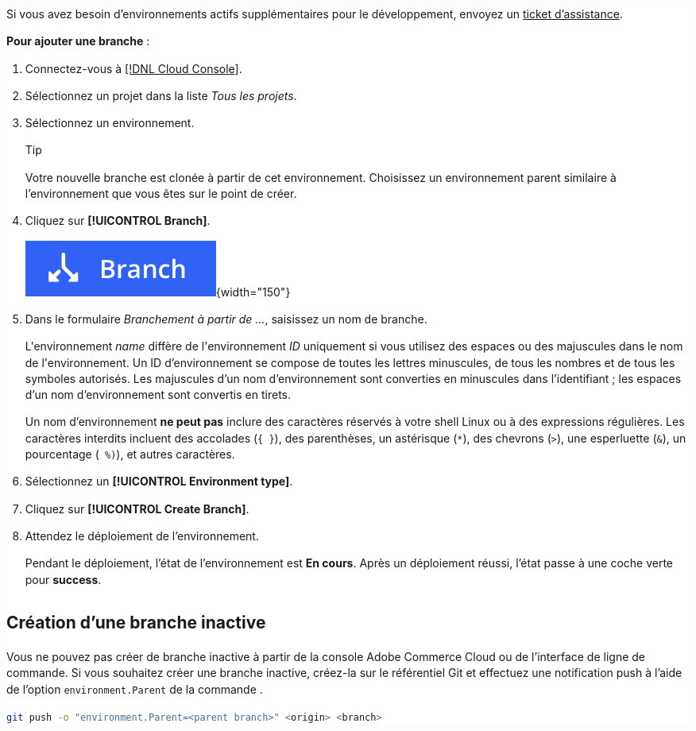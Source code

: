 Si vous avez besoin d’environnements actifs supplémentaires pour le développement, envoyez un [ticket d’assistance](https://experienceleague.adobe.com/docs/commerce-knowledge-base/kb/help-center-guide/magento-help-center-user-guide.html#submit-ticket).

**Pour ajouter une branche** :

1. Connectez-vous à [[!DNL Cloud Console]](https://console.adobecommerce.com).

1. Sélectionnez un projet dans la liste _Tous les projets_.

1. Sélectionnez un environnement.

   >[!TIP]
   >
   >Votre nouvelle branche est clonée à partir de cet environnement. Choisissez un environnement parent similaire à l’environnement que vous êtes sur le point de créer.

1. Cliquez sur **[!UICONTROL Branch]**.

   ![Créer une branche](../../assets/button-branch.png){width="150"}

1. Dans le formulaire _Branchement à partir de ..._, saisissez un nom de branche.

   L&#39;environnement _name_ diffère de l&#39;environnement _ID_ uniquement si vous utilisez des espaces ou des majuscules dans le nom de l&#39;environnement. Un ID d’environnement se compose de toutes les lettres minuscules, de tous les nombres et de tous les symboles autorisés. Les majuscules d’un nom d’environnement sont converties en minuscules dans l’identifiant ; les espaces d’un nom d’environnement sont convertis en tirets.

   Un nom d’environnement **ne peut pas** inclure des caractères réservés à votre shell Linux ou à des expressions régulières. Les caractères interdits incluent des accolades (`{ }`), des parenthèses, un astérisque (`*`), des chevrons (`>`), une esperluette (`&`), un pourcentage (<code> %)</code>), et autres caractères.

1. Sélectionnez un **[!UICONTROL Environment type]**.

1. Cliquez sur **[!UICONTROL Create Branch]**.

1. Attendez le déploiement de l’environnement.

   Pendant le déploiement, l’état de l’environnement est **En cours**. Après un déploiement réussi, l’état passe à une coche verte pour **success**.

## Création d’une branche inactive

Vous ne pouvez pas créer de branche inactive à partir de la console Adobe Commerce Cloud ou de l’interface de ligne de commande. Si vous souhaitez créer une branche inactive, créez-la sur le référentiel Git et effectuez une notification push à l’aide de l’option `environment.Parent` de la commande .

```bash
git push -o "environment.Parent=<parent branch>" <origin> <branch>
```
